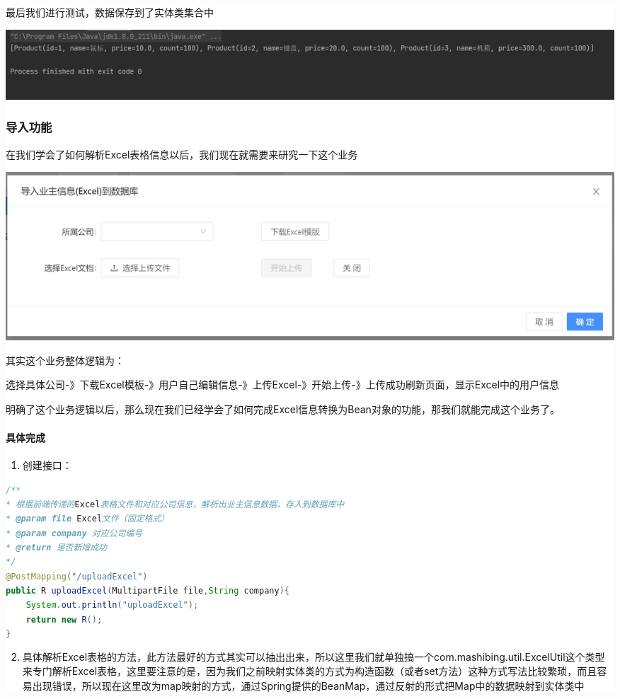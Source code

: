 最后我们进行测试，数据保存到了实体类集合中

![image.png](md_img/544756249501428c83cb58474b9ad50a.png)

### 导入功能

在我们学会了如何解析Excel表格信息以后，我们现在就需要来研究一下这个业务

![image.png](md_img/7f1627c63f72477fb0ef77d04a20e744.png)

其实这个业务整体逻辑为：

选择具体公司-》下载Excel模板-》用户自己编辑信息-》上传Excel-》开始上传-》上传成功刷新页面，显示Excel中的用户信息

明确了这个业务逻辑以后，那么现在我们已经学会了如何完成Excel信息转换为Bean对象的功能，那我们就能完成这个业务了。

#### 具体完成

1. 创建接口：

```java
/**
* 根据前端传递的Excel表格文件和对应公司信息，解析出业主信息数据，存入到数据库中
* @param file Excel文件（固定格式）
* @param company 对应公司编号
* @return 是否新增成功
*/
@PostMapping("/uploadExcel")
public R uploadExcel(MultipartFile file,String company){
    System.out.println("uploadExcel");
    return new R();
}
```

2. 具体解析Excel表格的方法，此方法最好的方式其实可以抽出出来，所以这里我们就单独搞一个com.mashibing.util.ExcelUtil这个类型来专门解析Excel表格，这里要注意的是，因为我们之前映射实体类的方式为构造函数（或者set方法）这种方式写法比较繁琐，而且容易出现错误，所以现在这里改为map映射的方式，通过Spring提供的BeanMap，通过反射的形式把Map中的数据映射到实体类中
